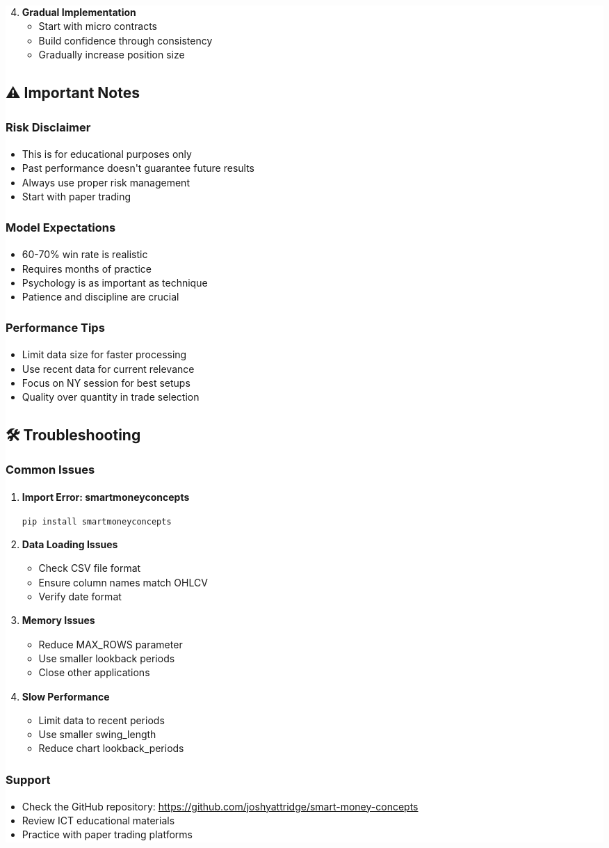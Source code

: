 4. **Gradual Implementation**
   - Start with micro contracts
   - Build confidence through consistency
   - Gradually increase position size

## ⚠️ Important Notes

### Risk Disclaimer
- This is for educational purposes only
- Past performance doesn't guarantee future results
- Always use proper risk management
- Start with paper trading

### Model Expectations
- 60-70% win rate is realistic
- Requires months of practice
- Psychology is as important as technique
- Patience and discipline are crucial

### Performance Tips
- Limit data size for faster processing
- Use recent data for current relevance
- Focus on NY session for best setups
- Quality over quantity in trade selection

## 🛠️ Troubleshooting

### Common Issues

1. **Import Error: smartmoneyconcepts**
   ```bash
   pip install smartmoneyconcepts
   ```

2. **Data Loading Issues**
   - Check CSV file format
   - Ensure column names match OHLCV
   - Verify date format

3. **Memory Issues**
   - Reduce MAX_ROWS parameter
   - Use smaller lookback periods
   - Close other applications

4. **Slow Performance**
   - Limit data to recent periods
   - Use smaller swing_length
   - Reduce chart lookback_periods

### Support
- Check the GitHub repository: https://github.com/joshyattridge/smart-money-concepts
- Review ICT educational materials
- Practice with paper trading platforms
